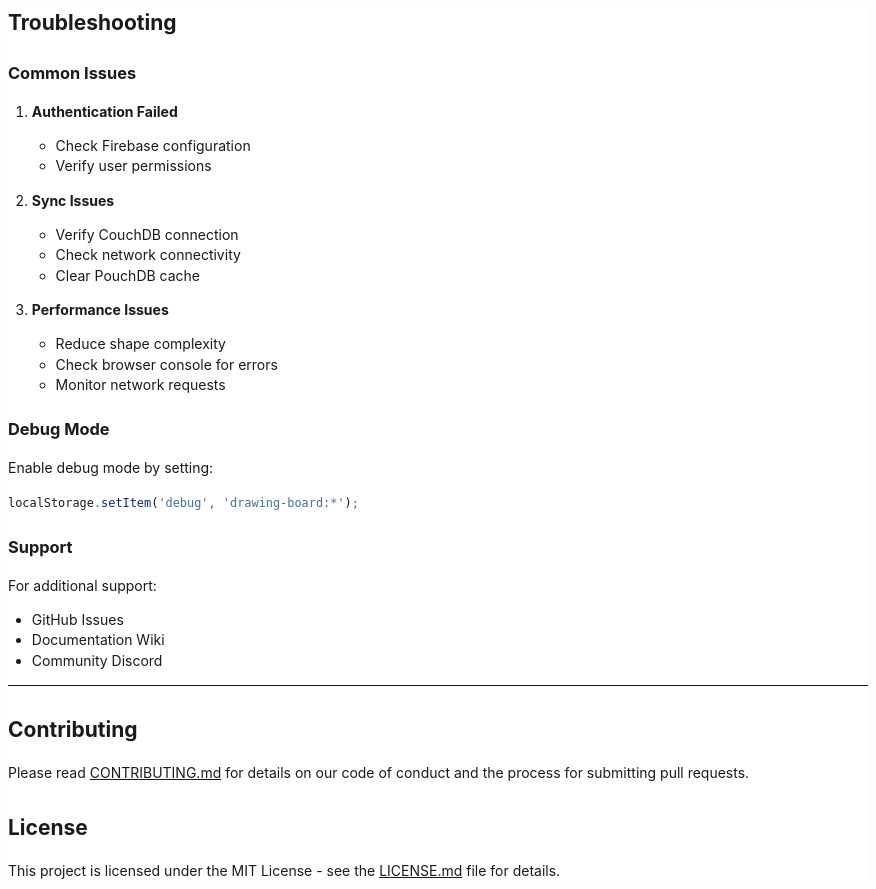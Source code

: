 ## Troubleshooting

### Common Issues

1. **Authentication Failed**
   - Check Firebase configuration
   - Verify user permissions

2. **Sync Issues**
   - Verify CouchDB connection
   - Check network connectivity
   - Clear PouchDB cache

3. **Performance Issues**
   - Reduce shape complexity
   - Check browser console for errors
   - Monitor network requests

### Debug Mode

Enable debug mode by setting:
```typescript
localStorage.setItem('debug', 'drawing-board:*');
```

### Support

For additional support:
- GitHub Issues
- Documentation Wiki
- Community Discord

---

## Contributing

Please read [CONTRIBUTING.md](CONTRIBUTING.md) for details on our code of conduct and the process for submitting pull requests.

## License

This project is licensed under the MIT License - see the [LICENSE.md](LICENSE.md) file for details. 